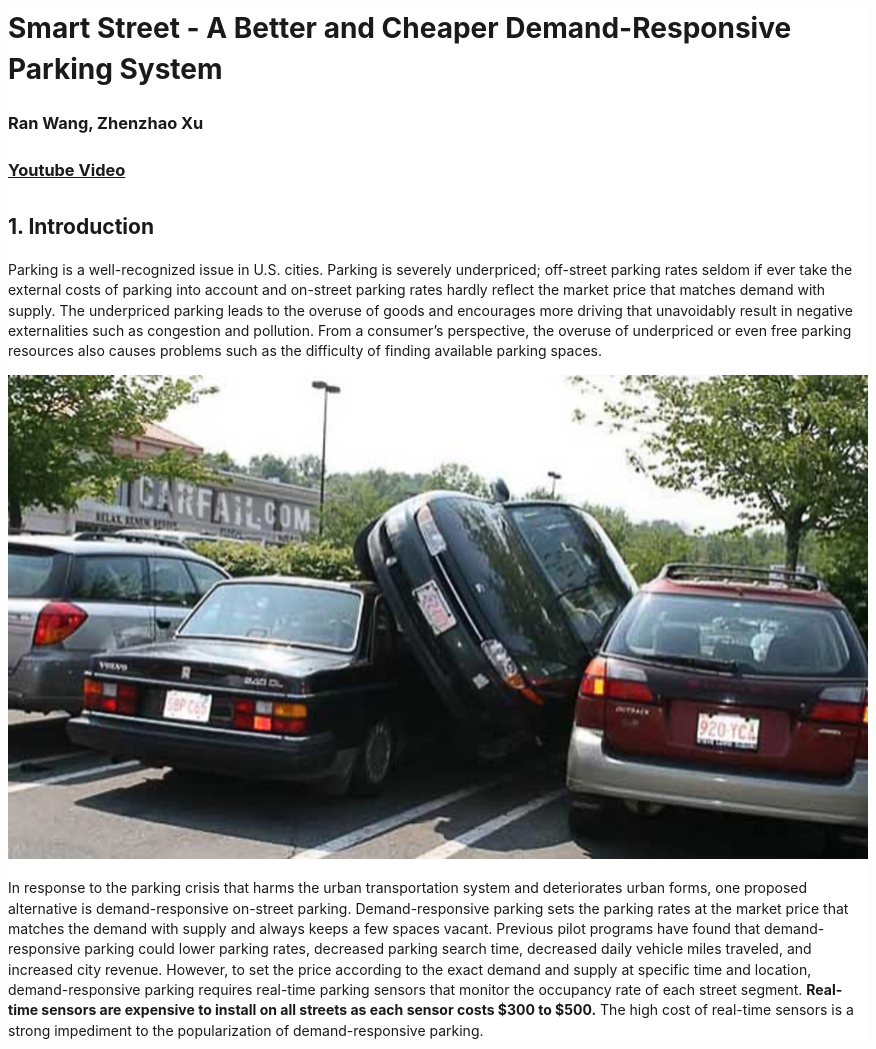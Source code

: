
# Smart Street - A Better and Cheaper Demand-Responsive Parking System
### Ran Wang, Zhenzhao Xu

### [Youtube Video](https://youtu.be/jkliDXtwEgM)

## 1. Introduction

Parking is a well-recognized issue in U.S. cities. Parking is severely underpriced; off-street parking rates seldom if ever take the external costs of parking into account and on-street parking rates hardly reflect the market price that matches demand with supply. The underpriced parking leads to the overuse of goods and encourages more driving that unavoidably result in negative externalities such as congestion and pollution. From a consumer’s perspective, the overuse of underpriced or even free parking resources also causes problems such as the difficulty of finding available parking spaces.
	
![](./pic/1.jpg)
	
In response to the parking crisis that harms the urban transportation system and deteriorates urban forms, one proposed alternative is demand-responsive on-street parking. Demand-responsive parking sets the parking rates at the market price that matches the demand with supply and always keeps a few spaces vacant. Previous pilot programs have found that demand-responsive parking could lower parking rates, decreased parking search time, decreased daily vehicle miles traveled, and increased city revenue. However, to set the price according to the exact demand and supply at specific time and location, demand-responsive parking requires real-time parking sensors that monitor the occupancy rate of each street segment. **Real-time sensors are expensive to install on all streets as each sensor costs \$300 to \$500.** The high cost of real-time sensors is a strong impediment to the popularization of demand-responsive parking.
	